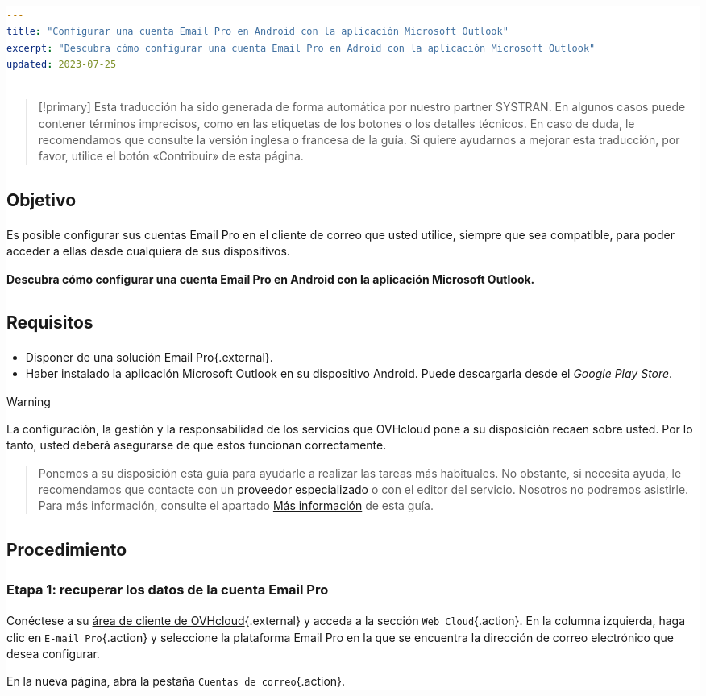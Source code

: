 ```yaml
---
title: "Configurar una cuenta Email Pro en Android con la aplicación Microsoft Outlook"
excerpt: "Descubra cómo configurar una cuenta Email Pro en Adroid con la aplicación Microsoft Outlook"
updated: 2023-07-25
---
```


> [!primary]
> Esta traducción ha sido generada de forma automática por nuestro partner SYSTRAN. En algunos casos puede contener términos imprecisos, como en las etiquetas de los botones o los detalles técnicos. En caso de duda, le recomendamos que consulte la versión inglesa o francesa de la guía. Si quiere ayudarnos a mejorar esta traducción, por favor, utilice el botón «Contribuir» de esta página.
>

## Objetivo

Es posible configurar sus cuentas Email Pro en el cliente de correo que usted utilice, siempre que sea compatible, para poder acceder a ellas desde cualquiera de sus dispositivos.

**Descubra cómo configurar una cuenta Email Pro en Android con la aplicación Microsoft Outlook.**

## Requisitos

- Disponer de una solución [Email Pro](/links/web/email-pro){.external}.
- Haber instalado la aplicación Microsoft Outlook en su dispositivo Android. Puede descargarla desde el *Google Play Store*.

> [!warning]
>
La configuración, la gestión y la responsabilidad de los servicios que OVHcloud pone a su disposición recaen sobre usted. Por lo tanto, usted deberá asegurarse de que estos funcionan correctamente.
> 
> Ponemos a su disposición esta guía para ayudarle a realizar las tareas más habituales. No obstante, si necesita ayuda, le recomendamos que contacte con un [proveedor especializado](https://partner.ovhcloud.com/es-es/directory/) o con el editor del servicio. Nosotros no podremos asistirle. Para más información, consulte el apartado [Más información](#go-further) de esta guía.
> 

## Procedimiento

### Etapa 1: recuperar los datos de la cuenta Email Pro <a name="step1"></a>

Conéctese a su [área de cliente de OVHcloud](https://www.ovh.com/auth/?action=gotomanager&from=https://www.ovh.es/&ovhSubsidiary=es){.external} y acceda a la sección `Web Cloud`{.action}. En la columna izquierda, haga clic en `E-mail Pro`{.action} y seleccione la plataforma Email Pro en la que se encuentra la dirección de correo electrónico que desea configurar.

En la nueva página, abra la pestaña `Cuentas de correo`{.action}.
